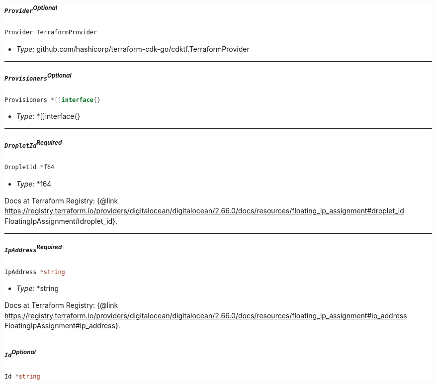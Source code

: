 ##### `Provider`<sup>Optional</sup> <a name="Provider" id="@cdktf/provider-digitalocean.floatingIpAssignment.FloatingIpAssignmentConfig.property.provider"></a>

```go
Provider TerraformProvider
```

- *Type:* github.com/hashicorp/terraform-cdk-go/cdktf.TerraformProvider

---

##### `Provisioners`<sup>Optional</sup> <a name="Provisioners" id="@cdktf/provider-digitalocean.floatingIpAssignment.FloatingIpAssignmentConfig.property.provisioners"></a>

```go
Provisioners *[]interface{}
```

- *Type:* *[]interface{}

---

##### `DropletId`<sup>Required</sup> <a name="DropletId" id="@cdktf/provider-digitalocean.floatingIpAssignment.FloatingIpAssignmentConfig.property.dropletId"></a>

```go
DropletId *f64
```

- *Type:* *f64

Docs at Terraform Registry: {@link https://registry.terraform.io/providers/digitalocean/digitalocean/2.66.0/docs/resources/floating_ip_assignment#droplet_id FloatingIpAssignment#droplet_id}.

---

##### `IpAddress`<sup>Required</sup> <a name="IpAddress" id="@cdktf/provider-digitalocean.floatingIpAssignment.FloatingIpAssignmentConfig.property.ipAddress"></a>

```go
IpAddress *string
```

- *Type:* *string

Docs at Terraform Registry: {@link https://registry.terraform.io/providers/digitalocean/digitalocean/2.66.0/docs/resources/floating_ip_assignment#ip_address FloatingIpAssignment#ip_address}.

---

##### `Id`<sup>Optional</sup> <a name="Id" id="@cdktf/provider-digitalocean.floatingIpAssignment.FloatingIpAssignmentConfig.property.id"></a>

```go
Id *string
```
